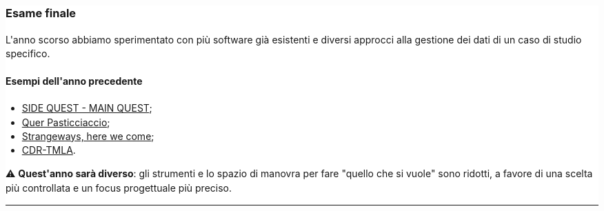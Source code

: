 ### Esame finale

L'anno scorso abbiamo sperimentato con più software già esistenti e diversi approcci alla gestione dei dati di un caso di studio specifico.

#### Esempi dell'anno precedente

* [SIDE QUEST - MAIN QUEST](https://malemg.github.io/sqmq_project/);
* [Quer Pasticciaccio](https://github.com/elisabestia/qrpstcccc_project_dhdm/tree/main);
* [Strangeways, here we come](https://ggdrll.github.io/shwc_Tani_project/);
* [CDR-TMLA](https://albadelia.github.io/cdr_tmlca_examproject_dhdm/).

⚠️ **Quest'anno sarà diverso**: gli strumenti e lo spazio di manovra per fare "quello che si vuole" sono ridotti, a favore di una scelta più controllata e un focus progettuale più preciso.

---
